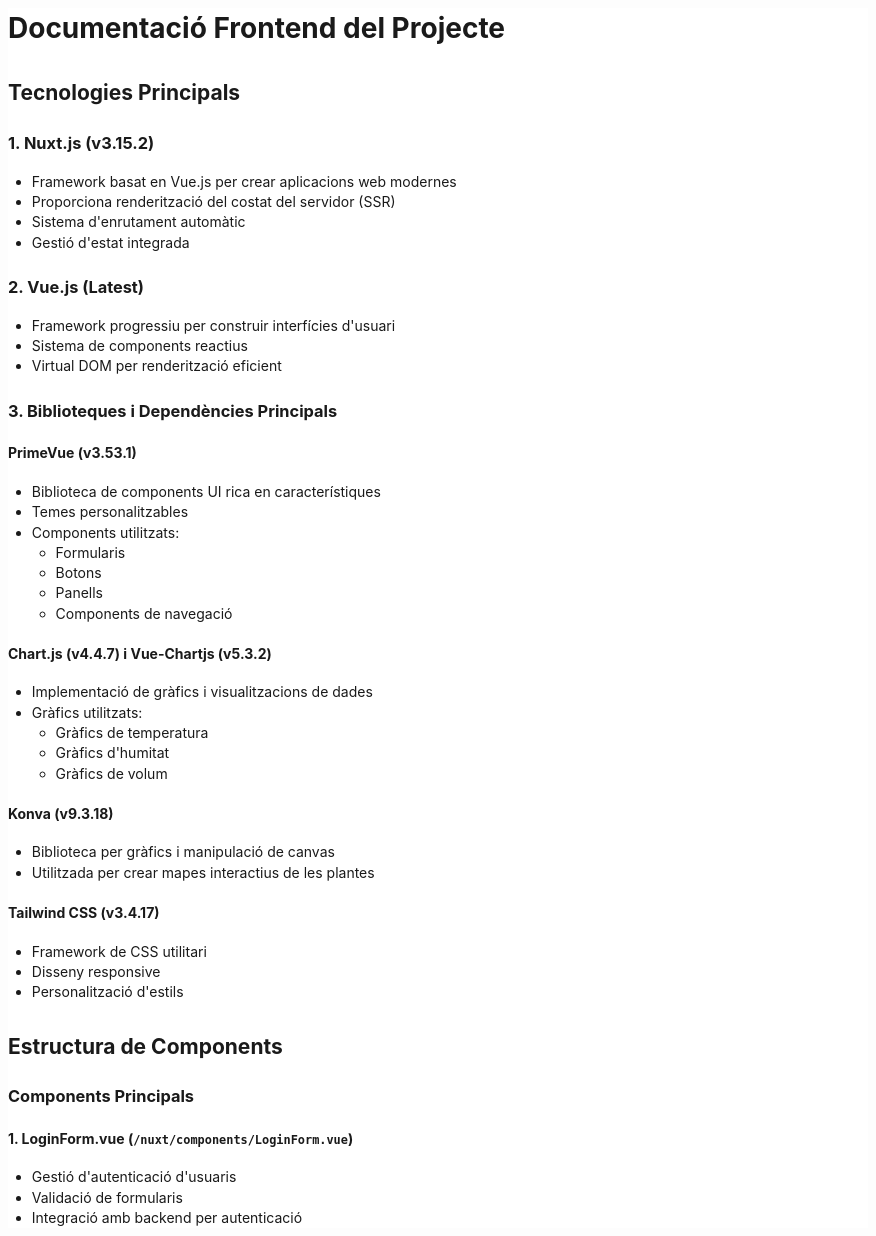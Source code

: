 # Documentació Frontend del Projecte

## Tecnologies Principals

### 1. Nuxt.js (v3.15.2)
- Framework basat en Vue.js per crear aplicacions web modernes
- Proporciona renderització del costat del servidor (SSR)
- Sistema d'enrutament automàtic
- Gestió d'estat integrada

### 2. Vue.js (Latest)
- Framework progressiu per construir interfícies d'usuari
- Sistema de components reactius
- Virtual DOM per renderització eficient

### 3. Biblioteques i Dependències Principals

#### PrimeVue (v3.53.1)
- Biblioteca de components UI rica en característiques
- Temes personalitzables
- Components utilitzats:
  - Formularis
  - Botons
  - Panells
  - Components de navegació

#### Chart.js (v4.4.7) i Vue-Chartjs (v5.3.2)
- Implementació de gràfics i visualitzacions de dades
- Gràfics utilitzats:
  - Gràfics de temperatura
  - Gràfics d'humitat
  - Gràfics de volum

#### Konva (v9.3.18)
- Biblioteca per gràfics i manipulació de canvas
- Utilitzada per crear mapes interactius de les plantes

#### Tailwind CSS (v3.4.17)
- Framework de CSS utilitari
- Disseny responsive
- Personalització d'estils

## Estructura de Components

### Components Principals

#### 1. LoginForm.vue (`/nuxt/components/LoginForm.vue`)
- Gestió d'autenticació d'usuaris
- Validació de formularis
- Integració amb backend per autenticació
